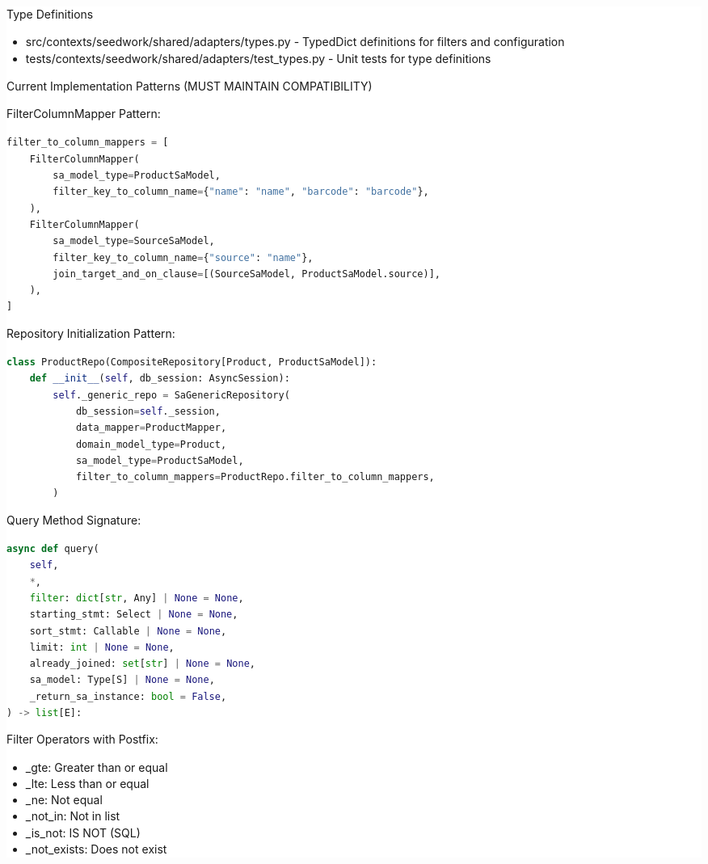   Type Definitions

  - src/contexts/seedwork/shared/adapters/types.py - TypedDict definitions for filters and configuration
  - tests/contexts/seedwork/shared/adapters/test_types.py - Unit tests for type definitions

  Current Implementation Patterns (MUST MAINTAIN COMPATIBILITY)

  FilterColumnMapper Pattern:
  ```python
  filter_to_column_mappers = [
      FilterColumnMapper(
          sa_model_type=ProductSaModel,
          filter_key_to_column_name={"name": "name", "barcode": "barcode"},
      ),
      FilterColumnMapper(
          sa_model_type=SourceSaModel,
          filter_key_to_column_name={"source": "name"},
          join_target_and_on_clause=[(SourceSaModel, ProductSaModel.source)],
      ),
  ]
  ```

  Repository Initialization Pattern:
  ```python
  class ProductRepo(CompositeRepository[Product, ProductSaModel]):
      def __init__(self, db_session: AsyncSession):
          self._generic_repo = SaGenericRepository(
              db_session=self._session,
              data_mapper=ProductMapper,
              domain_model_type=Product,
              sa_model_type=ProductSaModel,
              filter_to_column_mappers=ProductRepo.filter_to_column_mappers,
          )
  ```

  Query Method Signature:
  ```python
  async def query(
      self,
      *,
      filter: dict[str, Any] | None = None,
      starting_stmt: Select | None = None,
      sort_stmt: Callable | None = None,
      limit: int | None = None,
      already_joined: set[str] | None = None,
      sa_model: Type[S] | None = None,
      _return_sa_instance: bool = False,
  ) -> list[E]:
  ```

  Filter Operators with Postfix:
  - _gte: Greater than or equal
  - _lte: Less than or equal  
  - _ne: Not equal
  - _not_in: Not in list
  - _is_not: IS NOT (SQL)
  - _not_exists: Does not exist

